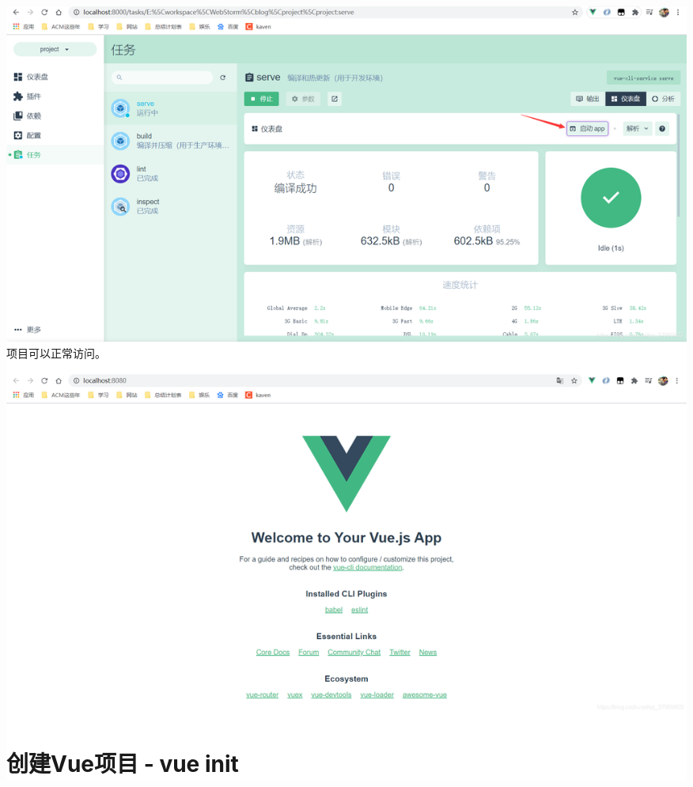 ![在这里插入图片描述](./create-vue.assets/watermark,type_ZmFuZ3poZW5naGVpdGk,shadow_10,text_aHR0cHM6Ly9ibG9nLmNzZG4ubmV0L3FxXzM3OTYwNjAz,size_16,color_FFFFFF,t_70-20230908211120073.png)项目可以正常访问。

![在这里插入图片描述](./create-vue.assets/watermark,type_ZmFuZ3poZW5naGVpdGk,shadow_10,text_aHR0cHM6Ly9ibG9nLmNzZG4ubmV0L3FxXzM3OTYwNjAz,size_16,color_FFFFFF,t_70-20230908211125156.png)



# 创建Vue项目 - vue init
